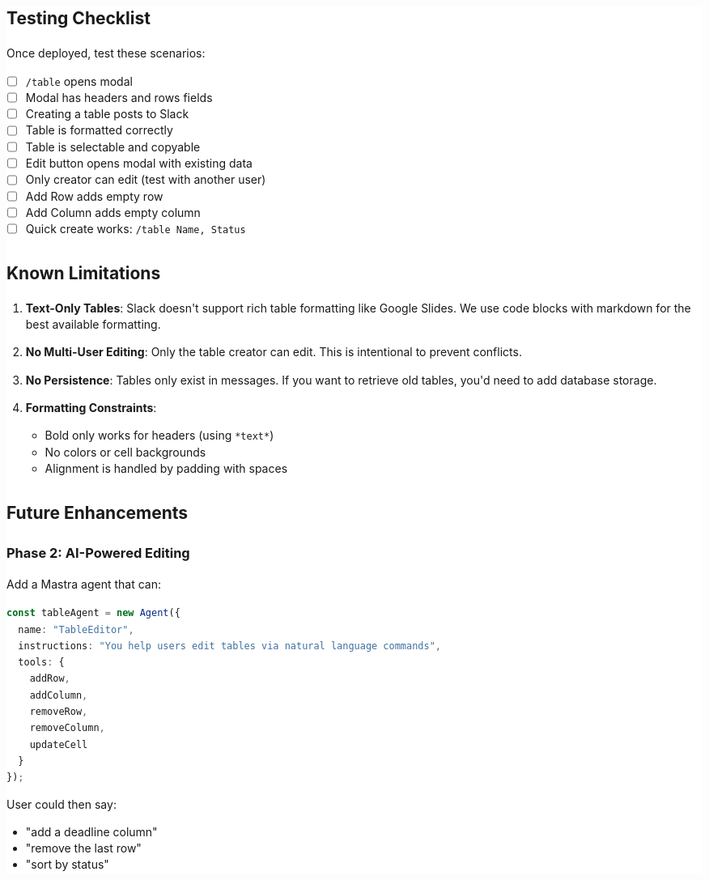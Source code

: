 ## Testing Checklist

Once deployed, test these scenarios:

- [ ] `/table` opens modal
- [ ] Modal has headers and rows fields
- [ ] Creating a table posts to Slack
- [ ] Table is formatted correctly
- [ ] Table is selectable and copyable
- [ ] Edit button opens modal with existing data
- [ ] Only creator can edit (test with another user)
- [ ] Add Row adds empty row
- [ ] Add Column adds empty column
- [ ] Quick create works: `/table Name, Status`

## Known Limitations

1. **Text-Only Tables**: Slack doesn't support rich table formatting like Google Slides. We use code blocks with markdown for the best available formatting.

2. **No Multi-User Editing**: Only the table creator can edit. This is intentional to prevent conflicts.

3. **No Persistence**: Tables only exist in messages. If you want to retrieve old tables, you'd need to add database storage.

4. **Formatting Constraints**:
   - Bold only works for headers (using `*text*`)
   - No colors or cell backgrounds
   - Alignment is handled by padding with spaces

## Future Enhancements

### Phase 2: AI-Powered Editing

Add a Mastra agent that can:
```typescript
const tableAgent = new Agent({
  name: "TableEditor",
  instructions: "You help users edit tables via natural language commands",
  tools: {
    addRow,
    addColumn,
    removeRow,
    removeColumn,
    updateCell
  }
});
```

User could then say:
- "add a deadline column"
- "remove the last row"
- "sort by status"
